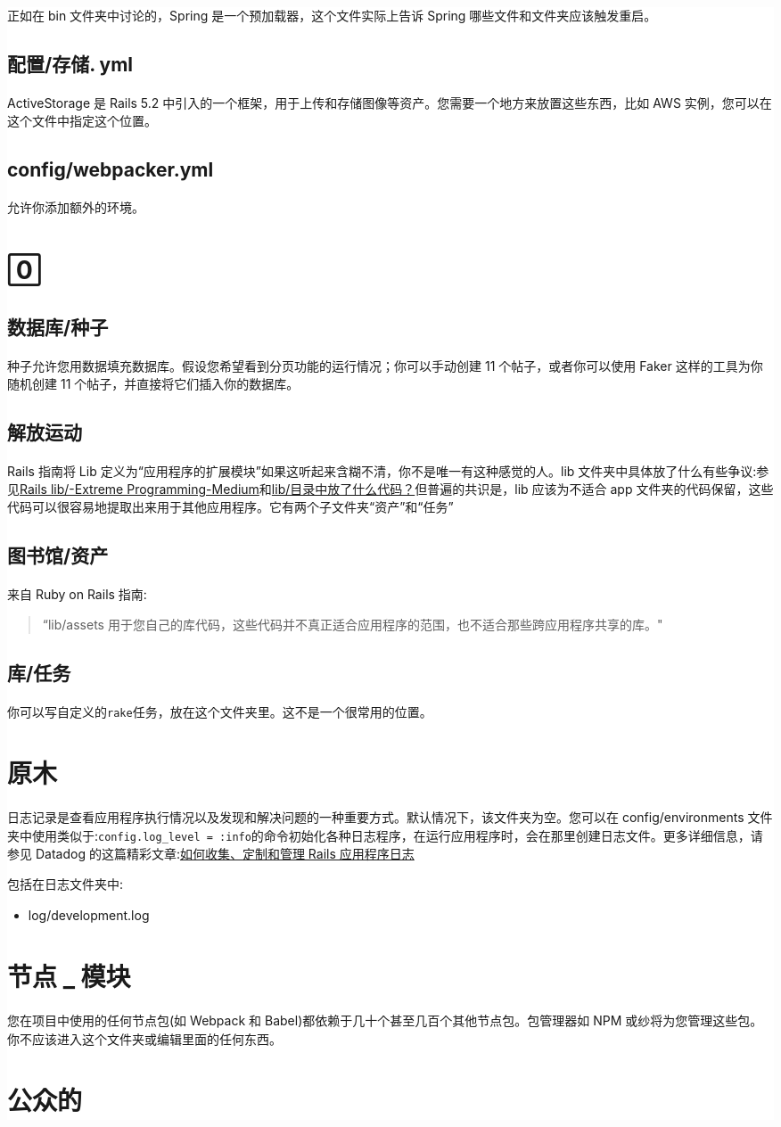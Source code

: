 正如在 bin 文件夹中讨论的，Spring 是一个预加载器，这个文件实际上告诉 Spring 哪些文件和文件夹应该触发重启。

## 配置/存储. yml

ActiveStorage 是 Rails 5.2 中引入的一个框架，用于上传和存储图像等资产。您需要一个地方来放置这些东西，比如 AWS 实例，您可以在这个文件中指定这个位置。

## config/webpacker.yml

允许你添加额外的环境。

# 

## 数据库/种子

种子允许您用数据填充数据库。假设您希望看到分页功能的运行情况；你可以手动创建 11 个帖子，或者你可以使用 Faker 这样的工具为你随机创建 11 个帖子，并直接将它们插入你的数据库。

## 解放运动

Rails 指南将 Lib 定义为“应用程序的扩展模块”如果这听起来含糊不清，你不是唯一有这种感觉的人。lib 文件夹中具体放了什么有些争议:参见[Rails lib/-Extreme Programming-Medium](https://medium.com/extreme-programming/what-goes-in-rails-lib-92c74dfd955e)和[lib/目录中放了什么代码？](https://codeclimate.com/blog/what-code-goes-in-the-lib-directory/)但普遍的共识是，lib 应该为不适合 app 文件夹的代码保留，这些代码可以很容易地提取出来用于其他应用程序。它有两个子文件夹“资产”和“任务”

## 图书馆/资产

来自 Ruby on Rails 指南:

> “lib/assets 用于您自己的库代码，这些代码并不真正适合应用程序的范围，也不适合那些跨应用程序共享的库。"

## 库/任务

你可以写自定义的`rake`任务，放在这个文件夹里。这不是一个很常用的位置。

# 原木

日志记录是查看应用程序执行情况以及发现和解决问题的一种重要方式。默认情况下，该文件夹为空。您可以在 config/environments 文件夹中使用类似于:`config.log_level = :info`的命令初始化各种日志程序，在运行应用程序时，会在那里创建日志文件。更多详细信息，请参见 Datadog 的这篇精彩文章:[如何收集、定制和管理 Rails 应用程序日志](https://www.datadoghq.com/blog/managing-rails-application-logs/)

包括在日志文件夹中:

*   log/development.log

# 节点 _ 模块

您在项目中使用的任何节点包(如 Webpack 和 Babel)都依赖于几十个甚至几百个其他节点包。包管理器如 NPM 或纱将为您管理这些包。你不应该进入这个文件夹或编辑里面的任何东西。

# 公众的
